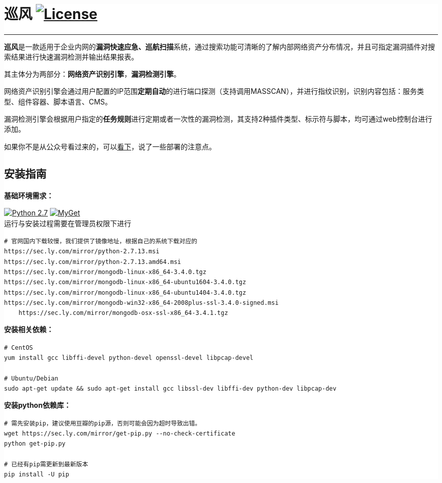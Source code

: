 # 巡风 [![License](https://img.shields.io/aur/license/yaourt.svg)](https://github.com/ysrc/xunfeng/blob/master/LICENSE)

----------


**巡风**是一款适用于企业内网的**漏洞快速应急、巡航扫描**系统，通过搜索功能可清晰的了解内部网络资产分布情况，并且可指定漏洞插件对搜索结果进行快速漏洞检测并输出结果报表。

其主体分为两部分：**网络资产识别引擎**，**漏洞检测引擎**。

网络资产识别引擎会通过用户配置的IP范围**定期自动**的进行端口探测（支持调用MASSCAN），并进行指纹识别，识别内容包括：服务类型、组件容器、脚本语言、CMS。

漏洞检测引擎会根据用户指定的**任务规则**进行定期或者一次性的漏洞检测，其支持2种插件类型、标示符与脚本，均可通过web控制台进行添加。

如果你不是从公众号看过来的，可以[看下](http://mp.weixin.qq.com/s/sFDY8vzonIW2gAcw0CCkzQ)，说了一些部署的注意点。

## 安装指南 ##

**基础环境需求：**  

[![Python 2.7](https://img.shields.io/badge/python-2.7-yellow.svg)](https://www.python.org/) [![MyGet](https://sec-pic-ly.b0.upaiyun.com/xunfeng/static/MongoVersion.svg)](https://www.mongodb.com/download-center?jmp=nav)  
运行与安装过程需要在管理员权限下进行

	# 官网国内下载较慢，我们提供了镜像地址，根据自己的系统下载对应的
	https://sec.ly.com/mirror/python-2.7.13.msi
	https://sec.ly.com/mirror/python-2.7.13.amd64.msi
	https://sec.ly.com/mirror/mongodb-linux-x86_64-3.4.0.tgz
	https://sec.ly.com/mirror/mongodb-linux-x86_64-ubuntu1604-3.4.0.tgz
	https://sec.ly.com/mirror/mongodb-linux-x86_64-ubuntu1404-3.4.0.tgz
	https://sec.ly.com/mirror/mongodb-win32-x86_64-2008plus-ssl-3.4.0-signed.msi
        https://sec.ly.com/mirror/mongodb-osx-ssl-x86_64-3.4.1.tgz
**安装相关依赖：**

	# CentOS
	yum install gcc libffi-devel python-devel openssl-devel libpcap-devel

	# Ubuntu/Debian
	sudo apt-get update && sudo apt-get install gcc libssl-dev libffi-dev python-dev libpcap-dev

**安装python依赖库：**

	# 需先安装pip，建议使用豆瓣的pip源，否则可能会因为超时导致出错。	
	wget https://sec.ly.com/mirror/get-pip.py --no-check-certificate
	python get-pip.py
	
	# 已经有pip需更新到最新版本
	pip install -U pip
	